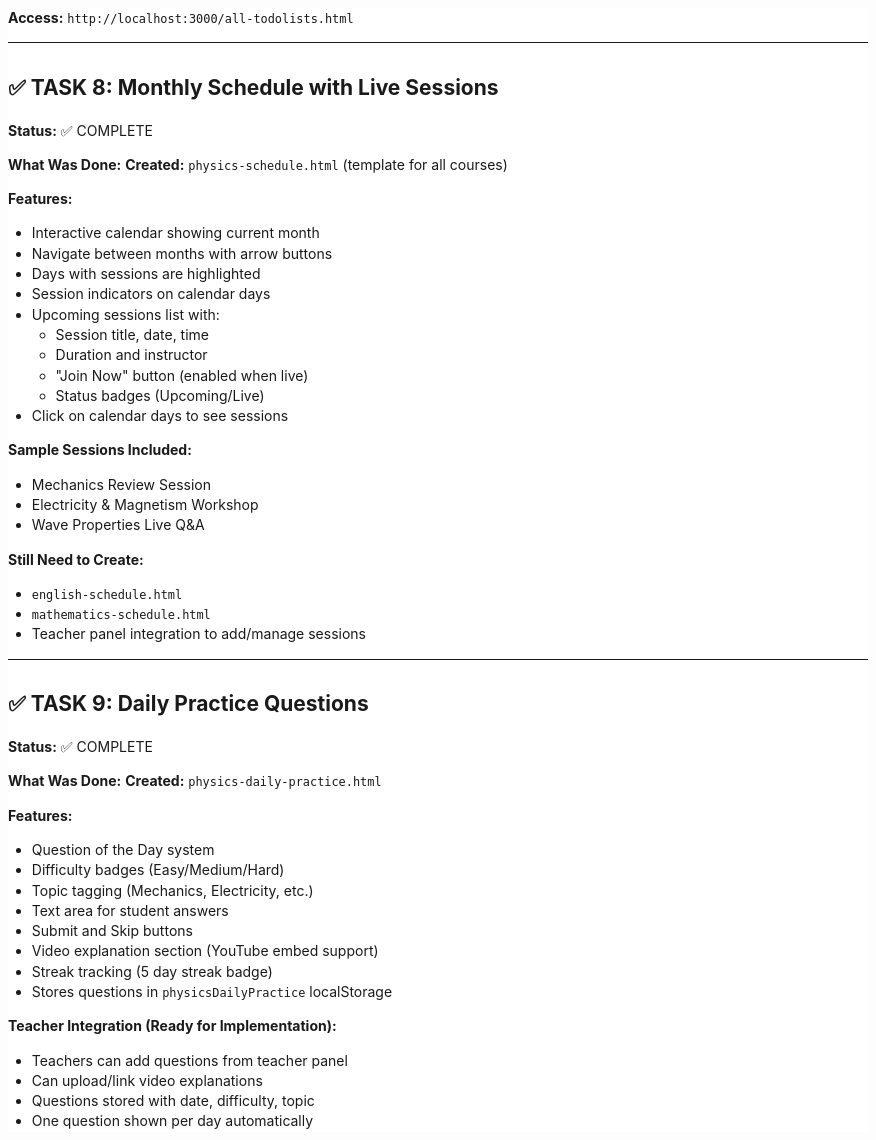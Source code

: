 **Access:** `http://localhost:3000/all-todolists.html`

---

## ✅ TASK 8: Monthly Schedule with Live Sessions
**Status:** ✅ COMPLETE

**What Was Done:**
**Created:** `physics-schedule.html` (template for all courses)

**Features:**
- Interactive calendar showing current month
- Navigate between months with arrow buttons
- Days with sessions are highlighted
- Session indicators on calendar days
- Upcoming sessions list with:
  - Session title, date, time
  - Duration and instructor
  - "Join Now" button (enabled when live)
  - Status badges (Upcoming/Live)
- Click on calendar days to see sessions

**Sample Sessions Included:**
- Mechanics Review Session
- Electricity & Magnetism Workshop
- Wave Properties Live Q&A

**Still Need to Create:**
- `english-schedule.html`
- `mathematics-schedule.html`
- Teacher panel integration to add/manage sessions

---

## ✅ TASK 9: Daily Practice Questions
**Status:** ✅ COMPLETE

**What Was Done:**
**Created:** `physics-daily-practice.html`

**Features:**
- Question of the Day system
- Difficulty badges (Easy/Medium/Hard)
- Topic tagging (Mechanics, Electricity, etc.)
- Text area for student answers
- Submit and Skip buttons
- Video explanation section (YouTube embed support)
- Streak tracking (5 day streak badge)
- Stores questions in `physicsDailyPractice` localStorage

**Teacher Integration (Ready for Implementation):**
- Teachers can add questions from teacher panel
- Can upload/link video explanations
- Questions stored with date, difficulty, topic
- One question shown per day automatically
